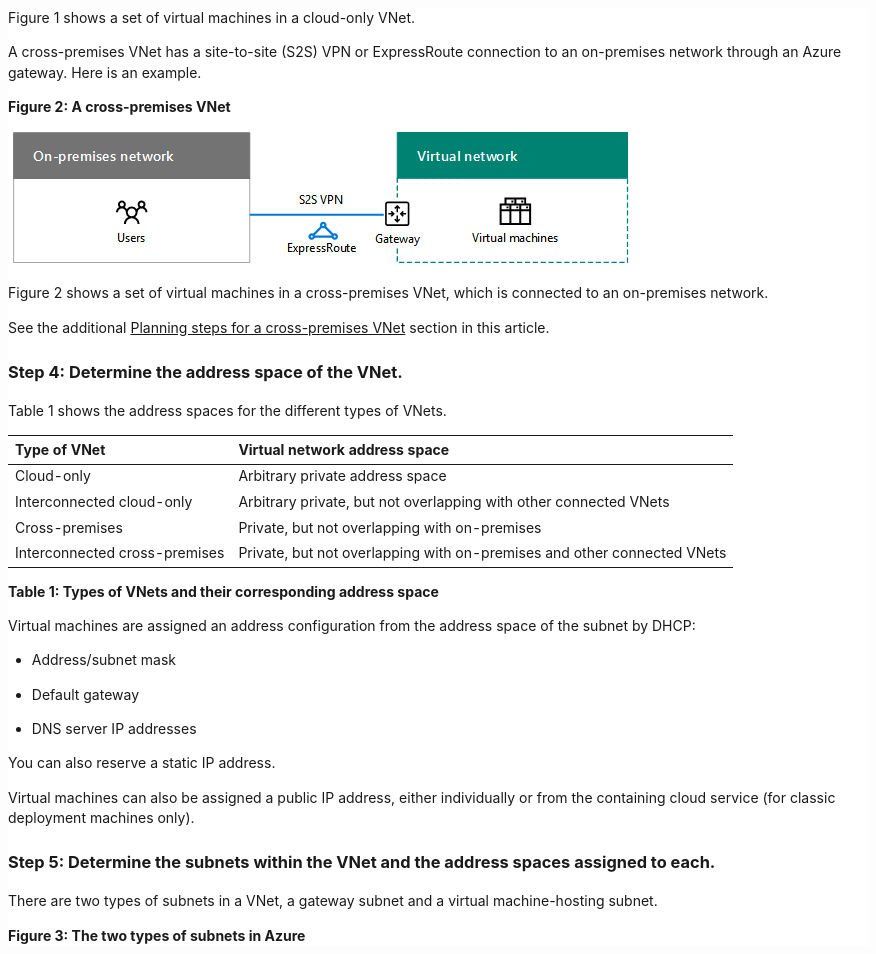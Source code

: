Figure 1 shows a set of virtual machines in a cloud-only VNet.
  
A cross-premises VNet has a site-to-site (S2S) VPN or ExpressRoute connection to an on-premises network through an Azure gateway. Here is an example.
  
**Figure 2: A cross-premises VNet**

![Figure 2: A cross-premises virtual network in Azure](images/caacf007-e0dc-45d3-9531-441109776d25.png)
  
Figure 2 shows a set of virtual machines in a cross-premises VNet, which is connected to an on-premises network.
  
See the additional [Planning steps for a cross-premises VNet](designing-networking-for-microsoft-azure-iaas.md#) section in this article.
  
### Step 4: Determine the address space of the VNet.

Table 1 shows the address spaces for the different types of VNets.
  
|**Type of VNet**|**Virtual network address space**|
|:-----|:-----|
|Cloud-only  <br/> |Arbitrary private address space  <br/> |
|Interconnected cloud-only  <br/> |Arbitrary private, but not overlapping with other connected VNets  <br/> |
|Cross-premises  <br/> |Private, but not overlapping with on-premises  <br/> |
|Interconnected cross-premises  <br/> |Private, but not overlapping with on-premises and other connected VNets  <br/> |
   
 **Table 1: Types of VNets and their corresponding address space**
  
Virtual machines are assigned an address configuration from the address space of the subnet by DHCP:
  
- Address/subnet mask
    
- Default gateway
    
- DNS server IP addresses
    
You can also reserve a static IP address.
  
Virtual machines can also be assigned a public IP address, either individually or from the containing cloud service (for classic deployment machines only).
  
### Step 5: Determine the subnets within the VNet and the address spaces assigned to each.

There are two types of subnets in a VNet, a gateway subnet and a virtual machine-hosting subnet.
  
**Figure 3: The two types of subnets in Azure**

